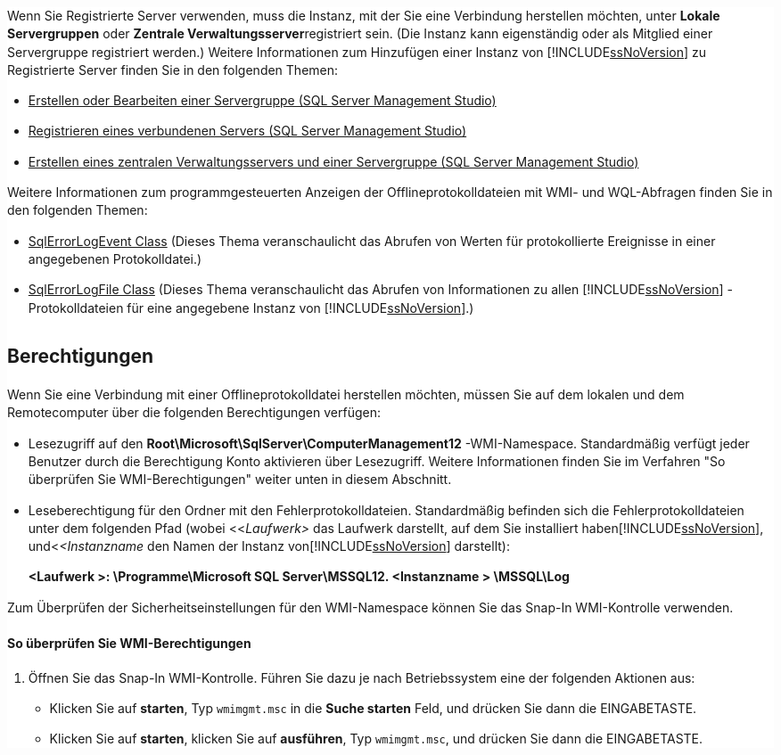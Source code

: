  Wenn Sie Registrierte Server verwenden, muss die Instanz, mit der Sie eine Verbindung herstellen möchten, unter **Lokale Servergruppen** oder **Zentrale Verwaltungsserver**registriert sein. (Die Instanz kann eigenständig oder als Mitglied einer Servergruppe registriert werden.) Weitere Informationen zum Hinzufügen einer Instanz von [!INCLUDE[ssNoVersion](../../includes/ssnoversion-md.md)] zu Registrierte Server finden Sie in den folgenden Themen:  
  
-   [Erstellen oder Bearbeiten einer Servergruppe &#40;SQL Server Management Studio&#41;](../../ssms/register-servers/create-or-edit-a-server-group-sql-server-management-studio.md)  
  
-   [Registrieren eines verbundenen Servers &#40;SQL Server Management Studio&#41;](../../ssms/register-servers/register-a-connected-server-sql-server-management-studio.md)  
  
-   [Erstellen eines zentralen Verwaltungsservers und einer Servergruppe &#40;SQL Server Management Studio&#41;](../../ssms/register-servers/create-a-central-management-server-and-server-group.md)  
  
 Weitere Informationen zum programmgesteuerten Anzeigen der Offlineprotokolldateien mit WMI- und WQL-Abfragen finden Sie in den folgenden Themen:  
  
-   [SqlErrorLogEvent Class](../wmi-provider-configuration-classes/sqlerrorlogevent-class.md) (Dieses Thema veranschaulicht das Abrufen von Werten für protokollierte Ereignisse in einer angegebenen Protokolldatei.)  
  
-   [SqlErrorLogFile Class](../wmi-provider-configuration-classes/sqlerrorlogfile-class.md) (Dieses Thema veranschaulicht das Abrufen von Informationen zu allen [!INCLUDE[ssNoVersion](../../includes/ssnoversion-md.md)] -Protokolldateien für eine angegebene Instanz von [!INCLUDE[ssNoVersion](../../includes/ssnoversion-md.md)].)  
  
##  <a name="BeforeYouBegin"></a> Berechtigungen  
 Wenn Sie eine Verbindung mit einer Offlineprotokolldatei herstellen möchten, müssen Sie auf dem lokalen und dem Remotecomputer über die folgenden Berechtigungen verfügen:  
  
-   Lesezugriff auf den **Root\Microsoft\SqlServer\ComputerManagement12** -WMI-Namespace. Standardmäßig verfügt jeder Benutzer durch die Berechtigung Konto aktivieren über Lesezugriff. Weitere Informationen finden Sie im Verfahren "So überprüfen Sie WMI-Berechtigungen" weiter unten in diesem Abschnitt.  
  
-   Leseberechtigung für den Ordner mit den Fehlerprotokolldateien. Standardmäßig befinden sich die Fehlerprotokolldateien unter dem folgenden Pfad (wobei <\<*Laufwerk>* das Laufwerk darstellt, auf dem Sie installiert haben[!INCLUDE[ssNoVersion](../../includes/ssnoversion-md.md)], und\<*<Instanzname* den Namen der Instanz von[!INCLUDE[ssNoVersion](../../includes/ssnoversion-md.md)] darstellt):  
  
     **\<Laufwerk >: \Programme\Microsoft SQL Server\MSSQL12. \<Instanzname > \MSSQL\Log**  
  
 Zum Überprüfen der Sicherheitseinstellungen für den WMI-Namespace können Sie das Snap-In WMI-Kontrolle verwenden.  
  
#### <a name="to-verify-wmi-permissions"></a>So überprüfen Sie WMI-Berechtigungen  
  
1.  Öffnen Sie das Snap-In WMI-Kontrolle. Führen Sie dazu je nach Betriebssystem eine der folgenden Aktionen aus:  
  
    -   Klicken Sie auf **starten**, Typ `wmimgmt.msc` in die **Suche starten** Feld, und drücken Sie dann die EINGABETASTE.  
  
    -   Klicken Sie auf **starten**, klicken Sie auf **ausführen**, Typ `wmimgmt.msc`, und drücken Sie dann die EINGABETASTE.  
  